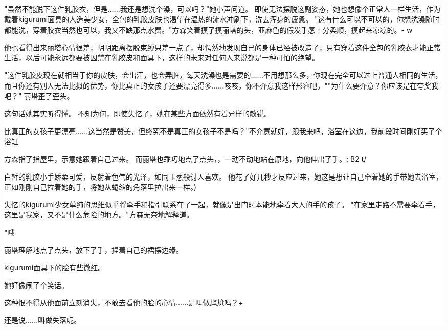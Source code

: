 "虽然不能脱下这件乳胶衣，但是......我还是想洗个澡，可以吗？"她小声问道。 即使无法摆脱这副姿态，她也想像个正常人一样生活，作为戴着kigurumi面具的人造美少女，全包的乳胶皮肤也渴望在温热的流水冲刷下，洗去浑身的疲惫。 "这有什么可以不可以的，你想洗澡随时都能洗，穿着胶衣当然也可以，我又不缺那点水费。"方森笑着摸了摸丽塔的头，亚麻色的假发手感十分柔顺，摸起来凉凉的。- w

他也看得出来丽塔心情很差，明明距离摆脱束缚只差一点了，却愕然地发现自己的身体已经被改造了，只有穿着这件全包的乳胶衣才能正常生活，以后可能永远都要被囚禁在乳胶皮和面具下，这样的未来对任何人来说都是一种可怕的绝望。

"这件乳胶皮现在就相当于你的皮肤，会出汗，也会弄脏，每天洗澡也是需要的......不用想那么多，你现在完全可以过上普通人相同的生活，而且你还有别人无法比拟的优势，你比真正的女孩子还要漂亮得多......咳咳，你不介意我这样形容吧。""为什么要介意？你应该是在夸奖我吧？" 丽塔歪了歪头。

这句话她其实听得懂。 不知为何，即使失忆了，她在某些方面依然有着异样的敏锐。

比真正的女孩子更漂亮......这当然是赞美，但终究不是真正的女孩子不是吗？"不介意就好，跟我来吧，浴室在这边，我前段时间刚好买了个浴缸

方森指了指屋里，示意她跟着自己过来。 而丽塔也乖巧地点了点头，，一动不动地站在原地，向他伸出了手。; B2 t/

白皙的乳胶小手娇柔可爱，反射着色气的光泽，如同玉葱般讨人喜欢。 他花了好几秒才反应过来，她这是想让自己牵着她的手带她去浴室，正如刚刚自己拉着她的手，将她从蜷缩的角落里拉出来一样。)

失忆的kigurumi少女单纯的思维似乎将牵手和指引联系在了一起，就像是出门时本能地牵着大人的手的孩子。 "在家里走路不需要牵着手，这里是我家，又不是什么危险的地方。"方森无奈地解释道。

"哦

丽塔理解地点了点头，放下了手，捏着自己的裙摆边缘。

kigurumi面具下的脸有些微红。

她好像闹了个笑话。

这种恨不得从他面前立刻消失，不敢去看他的脸的心情......是叫做尴尬吗？+

还是说......叫做失落呢。


